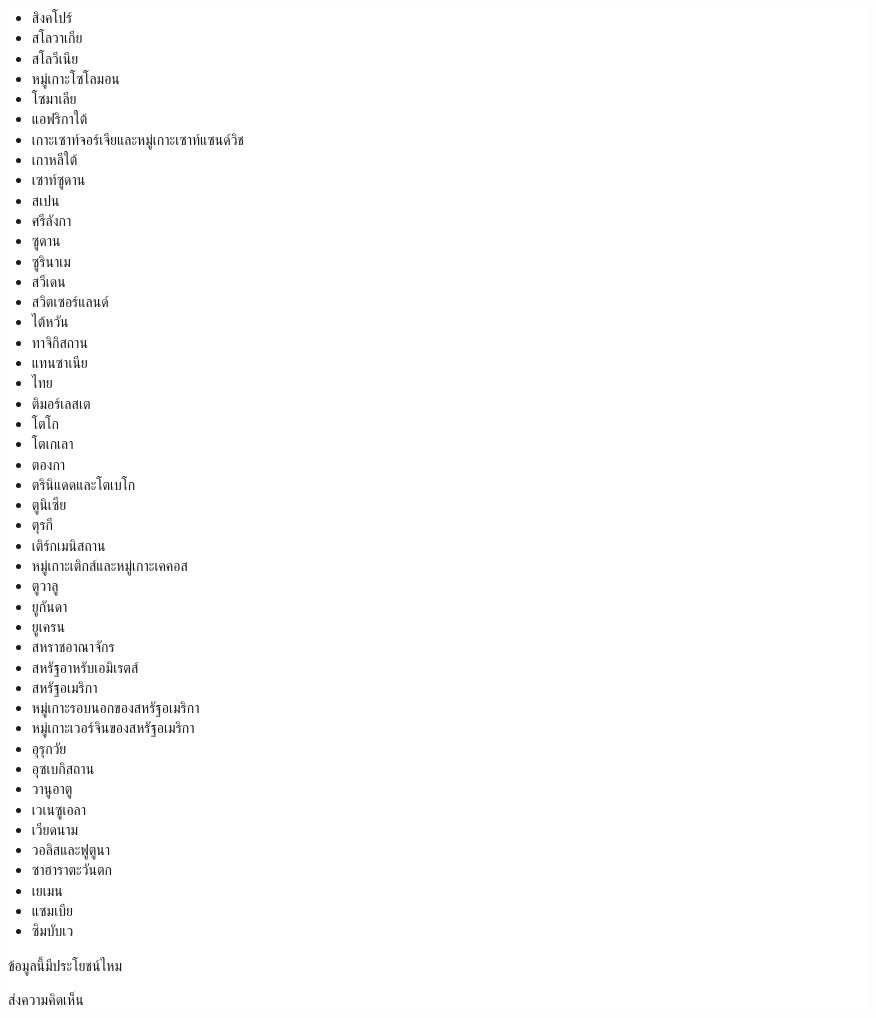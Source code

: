 - สิงคโปร์
- สโลวาเกีย
- สโลวีเนีย
- หมู่เกาะโซโลมอน
- โซมาเลีย
- แอฟริกาใต้
- เกาะเซาท์จอร์เจียและหมู่เกาะเซาท์แซนด์วิช
- เกาหลีใต้
- เซาท์ซูดาน
- สเปน
- ศรีลังกา
- ซูดาน
- ซูรินาเม
- สวีเดน
- สวิตเซอร์แลนด์
- ไต้หวัน
- ทาจิกิสถาน
- แทนซาเนีย
- ไทย
- ติมอร์เลสเต
- โตโก
- โตเกเลา
- ตองกา
- ตรินิแดดและโตเบโก
- ตูนิเซีย
- ตุรกี
- เติร์กเมนิสถาน
- หมู่เกาะเติกส์และหมู่เกาะเคคอส
- ตูวาลู
- ยูกันดา
- ยูเครน
- สหราชอาณาจักร
- สหรัฐอาหรับเอมิเรตส์
- สหรัฐอเมริกา
- หมู่เกาะรอบนอกของสหรัฐอเมริกา
- หมู่เกาะเวอร์จินของสหรัฐอเมริกา
- อุรุกวัย
- อุซเบกิสถาน
- วานูอาตู
- เวเนซูเอลา
- เวียดนาม
- วอลิสและฟูตูนา
- ซาฮาราตะวันตก
- เยเมน
- แซมเบีย
- ซิมบับเว

ข้อมูลนี้มีประโยชน์ไหม



 ส่งความคิดเห็น
